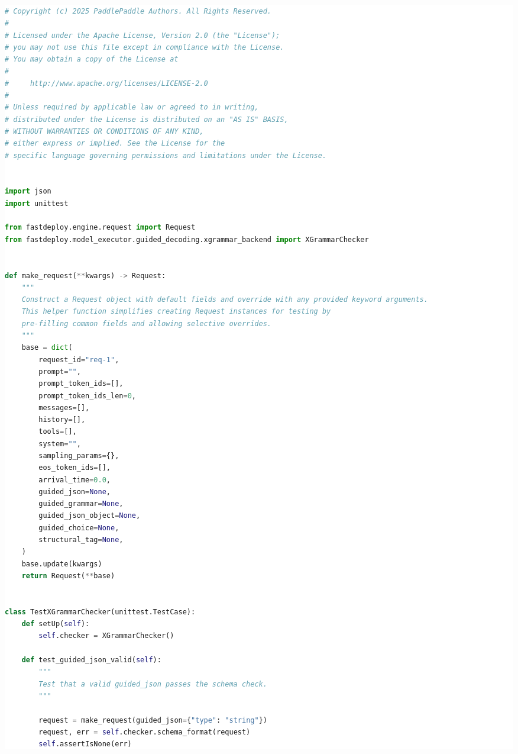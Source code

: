 ```python
# Copyright (c) 2025 PaddlePaddle Authors. All Rights Reserved.
#
# Licensed under the Apache License, Version 2.0 (the "License");
# you may not use this file except in compliance with the License.
# You may obtain a copy of the License at
#
#     http://www.apache.org/licenses/LICENSE-2.0
#
# Unless required by applicable law or agreed to in writing,
# distributed under the License is distributed on an "AS IS" BASIS,
# WITHOUT WARRANTIES OR CONDITIONS OF ANY KIND,
# either express or implied. See the License for the
# specific language governing permissions and limitations under the License.


import json
import unittest

from fastdeploy.engine.request import Request
from fastdeploy.model_executor.guided_decoding.xgrammar_backend import XGrammarChecker


def make_request(**kwargs) -> Request:
    """
    Construct a Request object with default fields and override with any provided keyword arguments.
    This helper function simplifies creating Request instances for testing by
    pre-filling common fields and allowing selective overrides.
    """
    base = dict(
        request_id="req-1",
        prompt="",
        prompt_token_ids=[],
        prompt_token_ids_len=0,
        messages=[],
        history=[],
        tools=[],
        system="",
        sampling_params={},
        eos_token_ids=[],
        arrival_time=0.0,
        guided_json=None,
        guided_grammar=None,
        guided_json_object=None,
        guided_choice=None,
        structural_tag=None,
    )
    base.update(kwargs)
    return Request(**base)


class TestXGrammarChecker(unittest.TestCase):
    def setUp(self):
        self.checker = XGrammarChecker()

    def test_guided_json_valid(self):
        """
        Test that a valid guided_json passes the schema check.
        """

        request = make_request(guided_json={"type": "string"})
        request, err = self.checker.schema_format(request)
        self.assertIsNone(err)
```